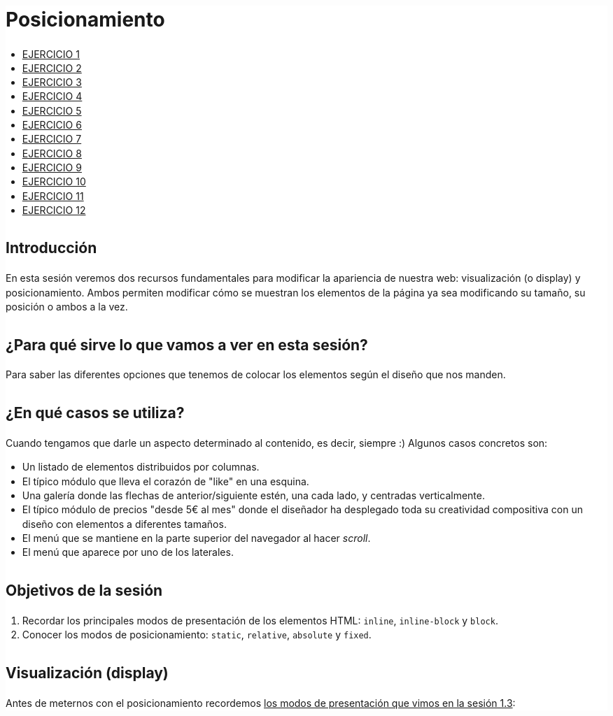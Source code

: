 # Posicionamiento



- [EJERCICIO 1](#ejercicio-1)
- [EJERCICIO 2](#ejercicio-2)
- [EJERCICIO 3](#ejercicio-3)
- [EJERCICIO 4](#ejercicio-4)
- [EJERCICIO 5](#ejercicio-5)
- [EJERCICIO 6](#ejercicio-6)
- [EJERCICIO 7](#ejercicio-7)
- [EJERCICIO 8](#ejercicio-8)
- [EJERCICIO 9](#ejercicio-9)
- [EJERCICIO 10](#ejercicio-10)
- [EJERCICIO 11](#ejercicio-11)
- [EJERCICIO 12](#ejercicio-12)




## Introducción

En esta sesión veremos dos recursos fundamentales para modificar la apariencia de nuestra web: visualización (o display) y posicionamiento. Ambos permiten modificar cómo se muestran los elementos de la página ya sea modificando su tamaño, su posición o ambos a la vez.

## ¿Para qué sirve lo que vamos a ver en esta sesión?

Para saber las diferentes opciones que tenemos de colocar los elementos según el diseño que nos manden.

## ¿En qué casos se utiliza?

Cuando tengamos que darle un aspecto determinado al contenido, es decir, siempre :)
Algunos casos concretos son:

* Un listado de elementos distribuidos por columnas.
* El típico módulo que lleva el corazón de "like" en una esquina.
* Una galería donde las flechas de anterior/siguiente estén, una cada lado, y centradas verticalmente.
* El típico módulo de precios "desde 5€ al mes" donde el diseñador ha desplegado toda su creatividad compositiva con un diseño con elementos a diferentes tamaños.
* El menú que se mantiene en la parte superior del navegador al hacer *scroll*.
* El menú que aparece por uno de los laterales.

## Objetivos de la sesión
  1. Recordar los principales modos de presentación de los elementos HTML: `inline`, `inline-block` y `block`.
  2. Conocer los modos de posicionamiento: `static`, `relative`, `absolute` y `fixed`.

## Visualización (display)
Antes de meternos con el posicionamiento recordemos [los modos de presentación que vimos en la sesión 1.3](./1_3_modelo_de_caja_y_herramientas.md):
